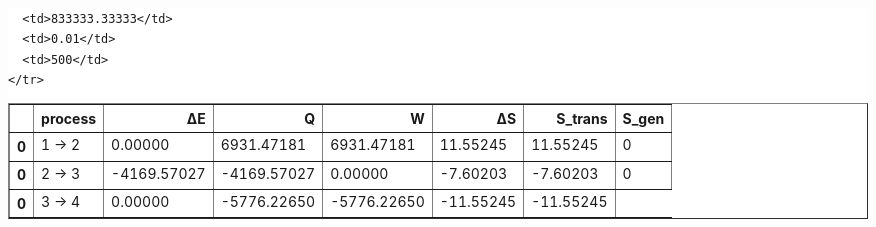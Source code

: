       <td>833333.33333</td>
      <td>0.01</td>
      <td>500</td>
    </tr>
  </tbody>
</table>
</div>



<div>
<style scoped>
    .dataframe tbody tr th:only-of-type {
        vertical-align: middle;
    }

    .dataframe tbody tr th {
        vertical-align: top;
    }

    .dataframe thead th {
        text-align: right;
    }
</style>
<table border="1" class="dataframe">
  <thead>
    <tr style="text-align: right;">
      <th></th>
      <th>process</th>
      <th>ΔE</th>
      <th>Q</th>
      <th>W</th>
      <th>ΔS</th>
      <th>S_trans</th>
      <th>S_gen</th>
    </tr>
  </thead>
  <tbody>
    <tr>
      <th>0</th>
      <td>1 → 2</td>
      <td>0.00000</td>
      <td>6931.47181</td>
      <td>6931.47181</td>
      <td>11.55245</td>
      <td>11.55245</td>
      <td>0</td>
    </tr>
    <tr>
      <th>0</th>
      <td>2 → 3</td>
      <td>-4169.57027</td>
      <td>-4169.57027</td>
      <td>0.00000</td>
      <td>-7.60203</td>
      <td>-7.60203</td>
      <td>0</td>
    </tr>
    <tr>
      <th>0</th>
      <td>3 → 4</td>
      <td>0.00000</td>
      <td>-5776.22650</td>
      <td>-5776.22650</td>
      <td>-11.55245</td>
      <td>-11.55245</td>
